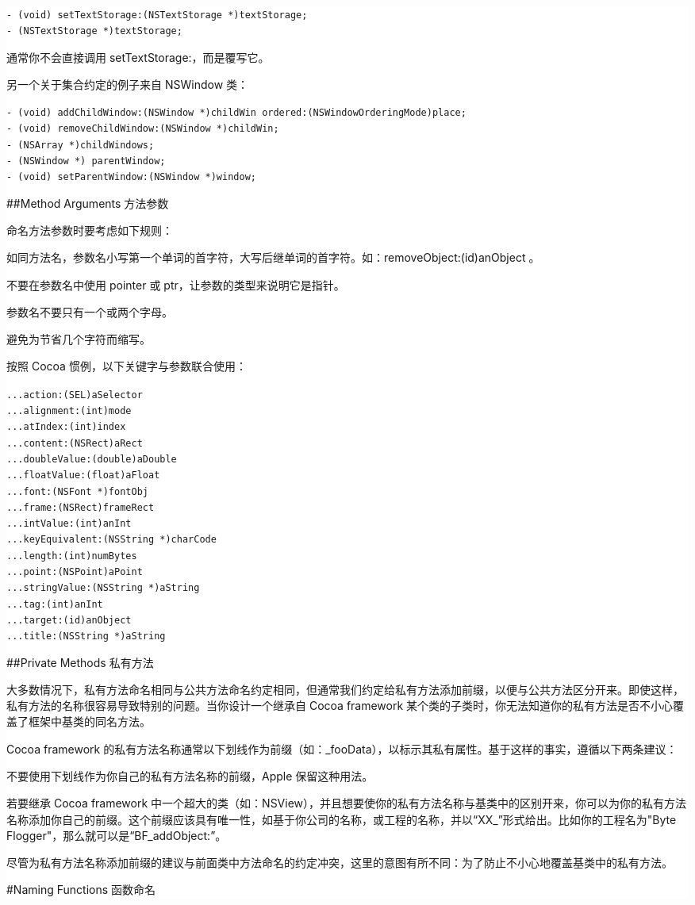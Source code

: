 	- (void) setTextStorage:(NSTextStorage *)textStorage;
	- (NSTextStorage *)textStorage;

通常你不会直接调用 setTextStorage:，而是覆写它。

另一个关于集合约定的例子来自 NSWindow 类：

	- (void) addChildWindow:(NSWindow *)childWin ordered:(NSWindowOrderingMode)place;
	- (void) removeChildWindow:(NSWindow *)childWin;
	- (NSArray *)childWindows;
	- (NSWindow *) parentWindow;
	- (void) setParentWindow:(NSWindow *)window;

##Method Arguments 方法参数

命名方法参数时要考虑如下规则：

如同方法名，参数名小写第一个单词的首字符，大写后继单词的首字符。如：removeObject:(id)anObject 。

不要在参数名中使用 pointer 或 ptr，让参数的类型来说明它是指针。

参数名不要只有一个或两个字母。

避免为节省几个字符而缩写。

按照 Cocoa 惯例，以下关键字与参数联合使用：

	...action:(SEL)aSelector
	...alignment:(int)mode
	...atIndex:(int)index
	...content:(NSRect)aRect
	...doubleValue:(double)aDouble
	...floatValue:(float)aFloat
	...font:(NSFont *)fontObj
	...frame:(NSRect)frameRect
	...intValue:(int)anInt
	...keyEquivalent:(NSString *)charCode
	...length:(int)numBytes
	...point:(NSPoint)aPoint
	...stringValue:(NSString *)aString
	...tag:(int)anInt
	...target:(id)anObject
	...title:(NSString *)aString

##Private Methods 私有方法

大多数情况下，私有方法命名相同与公共方法命名约定相同，但通常我们约定给私有方法添加前缀，以便与公共方法区分开来。即使这样，私有方法的名称很容易导致特别的问题。当你设计一个继承自 Cocoa framework 某个类的子类时，你无法知道你的私有方法是否不小心覆盖了框架中基类的同名方法。

Cocoa framework 的私有方法名称通常以下划线作为前缀（如：_fooData），以标示其私有属性。基于这样的事实，遵循以下两条建议：

不要使用下划线作为你自己的私有方法名称的前缀，Apple 保留这种用法。

若要继承 Cocoa framework 中一个超大的类（如：NSView），并且想要使你的私有方法名称与基类中的区别开来，你可以为你的私有方法名称添加你自己的前缀。这个前缀应该具有唯一性，如基于你公司的名称，或工程的名称，并以“XX_”形式给出。比如你的工程名为"Byte Flogger"，那么就可以是“BF_addObject:”。

尽管为私有方法名称添加前缀的建议与前面类中方法命名的约定冲突，这里的意图有所不同：为了防止不小心地覆盖基类中的私有方法。

#Naming Functions 函数命名
